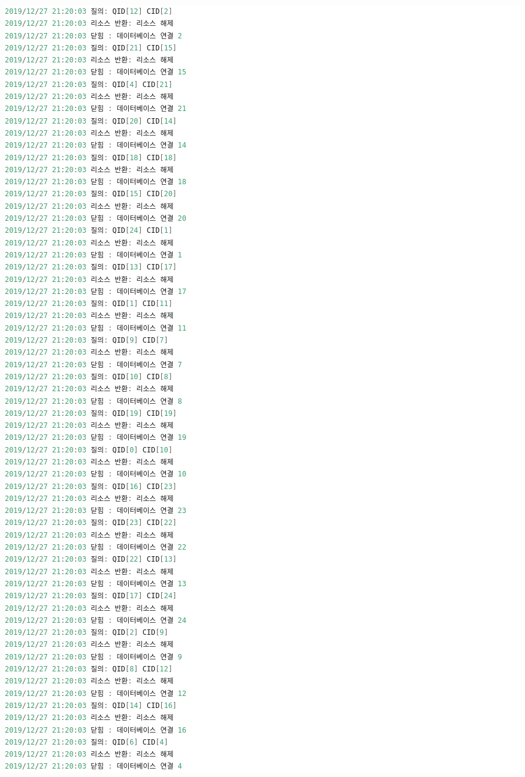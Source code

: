 ```go
2019/12/27 21:20:03 질의: QID[12] CID[2]
2019/12/27 21:20:03 리소스 반환: 리소스 해제
2019/12/27 21:20:03 닫힘 : 데이터베이스 연결 2
2019/12/27 21:20:03 질의: QID[21] CID[15]
2019/12/27 21:20:03 리소스 반환: 리소스 해제
2019/12/27 21:20:03 닫힘 : 데이터베이스 연결 15
2019/12/27 21:20:03 질의: QID[4] CID[21]
2019/12/27 21:20:03 리소스 반환: 리소스 해제
2019/12/27 21:20:03 닫힘 : 데이터베이스 연결 21
2019/12/27 21:20:03 질의: QID[20] CID[14]
2019/12/27 21:20:03 리소스 반환: 리소스 해제
2019/12/27 21:20:03 닫힘 : 데이터베이스 연결 14
2019/12/27 21:20:03 질의: QID[18] CID[18]
2019/12/27 21:20:03 리소스 반환: 리소스 해제
2019/12/27 21:20:03 닫힘 : 데이터베이스 연결 18
2019/12/27 21:20:03 질의: QID[15] CID[20]
2019/12/27 21:20:03 리소스 반환: 리소스 해제
2019/12/27 21:20:03 닫힘 : 데이터베이스 연결 20
2019/12/27 21:20:03 질의: QID[24] CID[1]
2019/12/27 21:20:03 리소스 반환: 리소스 해제
2019/12/27 21:20:03 닫힘 : 데이터베이스 연결 1
2019/12/27 21:20:03 질의: QID[13] CID[17]
2019/12/27 21:20:03 리소스 반환: 리소스 해제
2019/12/27 21:20:03 닫힘 : 데이터베이스 연결 17
2019/12/27 21:20:03 질의: QID[1] CID[11]
2019/12/27 21:20:03 리소스 반환: 리소스 해제
2019/12/27 21:20:03 닫힘 : 데이터베이스 연결 11
2019/12/27 21:20:03 질의: QID[9] CID[7]
2019/12/27 21:20:03 리소스 반환: 리소스 해제
2019/12/27 21:20:03 닫힘 : 데이터베이스 연결 7
2019/12/27 21:20:03 질의: QID[10] CID[8]
2019/12/27 21:20:03 리소스 반환: 리소스 해제
2019/12/27 21:20:03 닫힘 : 데이터베이스 연결 8
2019/12/27 21:20:03 질의: QID[19] CID[19]
2019/12/27 21:20:03 리소스 반환: 리소스 해제
2019/12/27 21:20:03 닫힘 : 데이터베이스 연결 19
2019/12/27 21:20:03 질의: QID[0] CID[10]
2019/12/27 21:20:03 리소스 반환: 리소스 해제
2019/12/27 21:20:03 닫힘 : 데이터베이스 연결 10
2019/12/27 21:20:03 질의: QID[16] CID[23]
2019/12/27 21:20:03 리소스 반환: 리소스 해제
2019/12/27 21:20:03 닫힘 : 데이터베이스 연결 23
2019/12/27 21:20:03 질의: QID[23] CID[22]
2019/12/27 21:20:03 리소스 반환: 리소스 해제
2019/12/27 21:20:03 닫힘 : 데이터베이스 연결 22
2019/12/27 21:20:03 질의: QID[22] CID[13]
2019/12/27 21:20:03 리소스 반환: 리소스 해제
2019/12/27 21:20:03 닫힘 : 데이터베이스 연결 13
2019/12/27 21:20:03 질의: QID[17] CID[24]
2019/12/27 21:20:03 리소스 반환: 리소스 해제
2019/12/27 21:20:03 닫힘 : 데이터베이스 연결 24
2019/12/27 21:20:03 질의: QID[2] CID[9]
2019/12/27 21:20:03 리소스 반환: 리소스 해제
2019/12/27 21:20:03 닫힘 : 데이터베이스 연결 9
2019/12/27 21:20:03 질의: QID[8] CID[12]
2019/12/27 21:20:03 리소스 반환: 리소스 해제
2019/12/27 21:20:03 닫힘 : 데이터베이스 연결 12
2019/12/27 21:20:03 질의: QID[14] CID[16]
2019/12/27 21:20:03 리소스 반환: 리소스 해제
2019/12/27 21:20:03 닫힘 : 데이터베이스 연결 16
2019/12/27 21:20:03 질의: QID[6] CID[4]
2019/12/27 21:20:03 리소스 반환: 리소스 해제
2019/12/27 21:20:03 닫힘 : 데이터베이스 연결 4
```